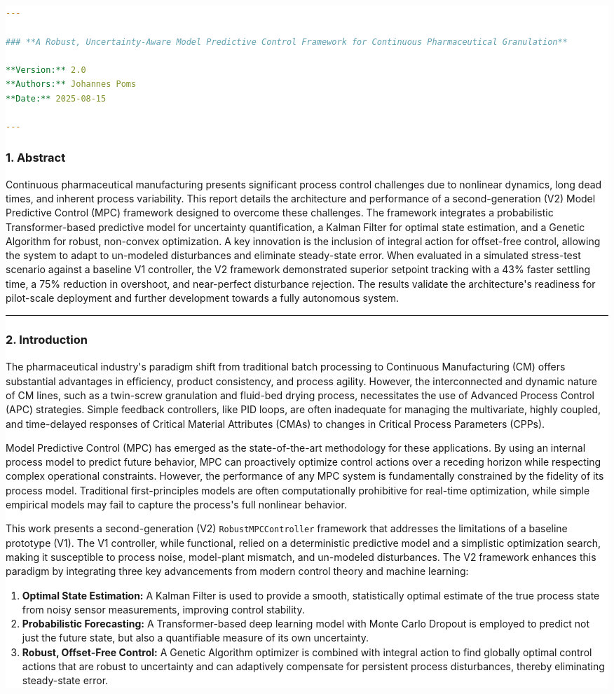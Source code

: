 ```yaml
---

### **A Robust, Uncertainty-Aware Model Predictive Control Framework for Continuous Pharmaceutical Granulation**

**Version:** 2.0  
**Authors:** Johannes Poms
**Date:** 2025-08-15

---
```


### **1. Abstract**

Continuous pharmaceutical manufacturing presents significant process control challenges due to nonlinear dynamics, long dead times, and inherent process variability. This report details the architecture and performance of a second-generation (V2) Model Predictive Control (MPC) framework designed to overcome these challenges. The framework integrates a probabilistic Transformer-based predictive model for uncertainty quantification, a Kalman Filter for optimal state estimation, and a Genetic Algorithm for robust, non-convex optimization. A key innovation is the inclusion of integral action for offset-free control, allowing the system to adapt to un-modeled disturbances and eliminate steady-state error. When evaluated in a simulated stress-test scenario against a baseline V1 controller, the V2 framework demonstrated superior setpoint tracking with a 43% faster settling time, a 75% reduction in overshoot, and near-perfect disturbance rejection. The results validate the architecture's readiness for pilot-scale deployment and further development towards a fully autonomous system.

---

### **2. Introduction**

The pharmaceutical industry's paradigm shift from traditional batch processing to Continuous Manufacturing (CM) offers substantial advantages in efficiency, product consistency, and process agility. However, the interconnected and dynamic nature of CM lines, such as a twin-screw granulation and fluid-bed drying process, necessitates the use of Advanced Process Control (APC) strategies. Simple feedback controllers, like PID loops, are often inadequate for managing the multivariate, highly coupled, and time-delayed responses of Critical Material Attributes (CMAs) to changes in Critical Process Parameters (CPPs).

Model Predictive Control (MPC) has emerged as the state-of-the-art methodology for these applications. By using an internal process model to predict future behavior, MPC can proactively optimize control actions over a receding horizon while respecting complex operational constraints. However, the performance of any MPC system is fundamentally constrained by the fidelity of its process model. Traditional first-principles models are often computationally prohibitive for real-time optimization, while simple empirical models may fail to capture the process's full nonlinear behavior.

This work presents a second-generation (V2) `RobustMPCController` framework that addresses the limitations of a baseline prototype (V1). The V1 controller, while functional, relied on a deterministic predictive model and a simplistic optimization search, making it susceptible to process noise, model-plant mismatch, and un-modeled disturbances. The V2 framework enhances this paradigm by integrating three key advancements from modern control theory and machine learning:
1.  **Optimal State Estimation:** A Kalman Filter is used to provide a smooth, statistically optimal estimate of the true process state from noisy sensor measurements, improving control stability.
2.  **Probabilistic Forecasting:** A Transformer-based deep learning model with Monte Carlo Dropout is employed to predict not just the future state, but also a quantifiable measure of its own uncertainty.
3.  **Robust, Offset-Free Control:** A Genetic Algorithm optimizer is combined with integral action to find globally optimal control actions that are robust to uncertainty and can adaptively compensate for persistent process disturbances, thereby eliminating steady-state error.
